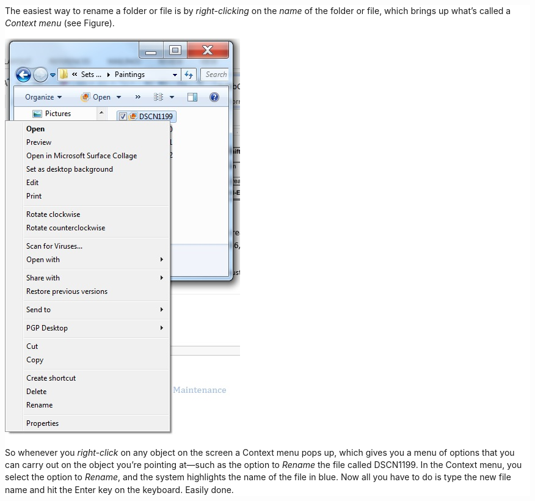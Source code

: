 The easiest way to rename a folder or file is by *right-clicking* on the
*name* of the folder or file, which brings up what’s called a *Context
menu* (see Figure).

![](./computingnotes/image17.jpg)

So whenever you *right-click* on any object on the screen a Context menu
pops up, which gives you a menu of options that you can carry out on the
object you’re pointing at—such as the option to *Rename* the file called
DSCN1199. In the Context menu, you select the option to *Rename*, and
the system highlights the name of the file in blue. Now all you have to
do is type the new file name and hit the Enter key on the keyboard.
Easily done.
